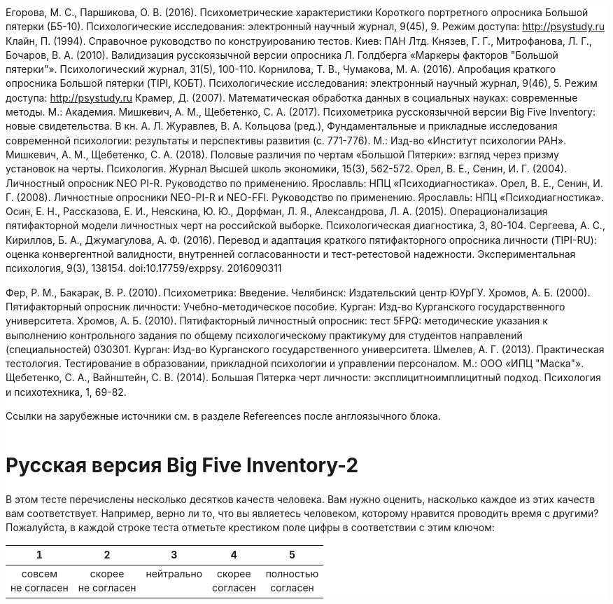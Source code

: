 Егорова, М. С., Паршикова, О. В. (2016). Психометрические характеристики Короткого портретного опросника Большой пятерки (Б5-10). Психологические исследования: электронный научный журнал, 9(45), 9. Режим доступа: http://psystudy.ru
Клайн, П. (1994). Справочное руководство по конструированию тестов. Киев: ПАН Лтд.
Князев, Г. Г., Митрофанова, Л. Г., Бочаров, В. А. (2010). Валидизация русскоязычной версии опросника Л. Голдберга «Маркеры факторов "Большой пятерки"». Психологический журнал, 31(5), 100-110.
Корнилова, Т. В., Чумакова, М. А. (2016). Апробация краткого опросника Большой пятерки (TIPI, КОБТ). Психологические исследования: электронный научный журнал, 9(46), 5. Режим доступа: http://psystudy.ru
Крамер, Д. (2007). Математическая обработка данных в социальных науках: современные методы. М.: Академия.
Мишкевич, А. М., Щебетенко, С. А. (2017). Психометрика русскоязычной версии Big Five Inventory: новые свидетельства. В кн. А. Л. Журавлев, В. А. Кольцова (ред.), Фундаментальные и прикладные исследования современной психологии: результаты и перспективы развития (с. 771-776). М.: Изд-во «Институт психологии РАН».
Мишкевич, А. М., Щебетенко, С. А. (2018). Половые различия по чертам «Большой Пятерки»: взгляд через призму установок на черты. Психология. Журнал Высшей школь экономики, 15(3), 562-572.
Орел, В. Е., Сенин, И. Г. (2004). Личностный опросник NEO PI-R. Руководство по применению. Ярославль: НПЦ «Психодиагностика».
Орел, В. Е., Сенин, И. Г. (2008). Личностные опросники NEO-PI-R и NEO-FFI. Руководство по применению. Ярославль: НПЦ «Психодиагностика».
Осин, Е. Н., Рассказова, Е. И., Неяскина, Ю. Ю., Дорфман, Л. Я., Александрова, Л. А. (2015). Операционализация пятифакторной модели личностных черт на российской выборке. Психологическая диагностика, 3, 80-104.
Сергеева, А. С., Кириллов, Б. А., Джумагулова, А. Ф. (2016). Перевод и адаптация краткого пятифакторного опросника личности (TIPI-RU): оценка конвергентной валидности, внутренней согласованности и тест-ретестовой надежности. Экспериментальная психология, 9(3), 138154. doi:10.17759/exppsy. 2016090311

Фер, Р. М., Бакарак, В. Р. (2010). Психометрика: Введение. Челябинск: Издательский центр ЮУрГУ.
Хромов, А. Б. (2000). Пятифакторный опросник личности: Учебно-методическое пособие. Курган: Изд-во Курганского государственного университета.
Хромов, А. Б. (2010). Пятифакторный личностный опросник: тест 5FPQ: методические указания к выполнению контрольного задания по общему психологическому практикуму для студентов направлений (специальностей) 030301. Курган: Изд-во Курганского государственного университета.
Шмелев, А. Г. (2013). Практическая тестология. Тестирование в образовании, прикладной психологии и управлении персоналом. М.: ООО «ИПЦ "Маска"».
Щебетенко, С. А., Вайнштейн, С. В. (2014). Большая Пятерка черт личности: эксплицитноимплицитный подход. Психология и психотехника, 1, 69-82.

Ссылки на зарубежные источники см. в разделе Refereences после англоязычного блока.

# Русская версия Big Five Inventory-2 

В этом тесте перечислены несколько десятков качеств человека. Вам нужно оценить, насколько каждое из этих качеств вам соответствует. Например, верно ли то, что вы являетесь человеком, которому нравится проводить время с другими? Пожалуйста, в каждой строке теста отметьте крестиком поле цифры в соответствии с этим ключом:

| 1 | 2 | 3 | 4 | 5 |
| :--: | :--: | :--: | :--: | :--: |
| совсем <br> не согласен | скорее <br> не согласен | нейтрально | скорее <br> согласен | полностью <br> согласен |
